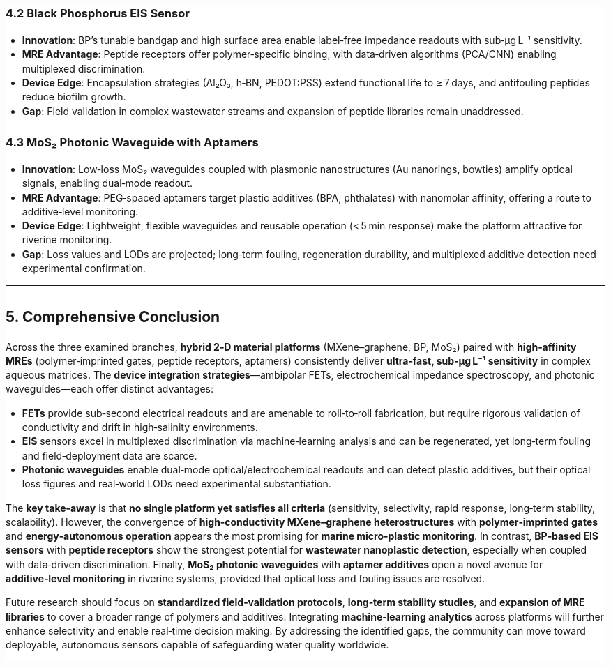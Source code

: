### 4.2 Black Phosphorus EIS Sensor  
- **Innovation**: BP’s tunable bandgap and high surface area enable label‑free impedance readouts with sub‑µg L⁻¹ sensitivity.  
- **MRE Advantage**: Peptide receptors offer polymer‑specific binding, with data‑driven algorithms (PCA/CNN) enabling multiplexed discrimination.  
- **Device Edge**: Encapsulation strategies (Al₂O₃, h‑BN, PEDOT:PSS) extend functional life to ≥ 7 days, and antifouling peptides reduce biofilm growth.  
- **Gap**: Field validation in complex wastewater streams and expansion of peptide libraries remain unaddressed.

### 4.3 MoS₂ Photonic Waveguide with Aptamers  
- **Innovation**: Low‑loss MoS₂ waveguides coupled with plasmonic nanostructures (Au nanorings, bowties) amplify optical signals, enabling dual‑mode readout.  
- **MRE Advantage**: PEG‑spaced aptamers target plastic additives (BPA, phthalates) with nanomolar affinity, offering a route to additive‑level monitoring.  
- **Device Edge**: Lightweight, flexible waveguides and reusable operation (< 5 min response) make the platform attractive for riverine monitoring.  
- **Gap**: Loss values and LODs are projected; long‑term fouling, regeneration durability, and multiplexed additive detection need experimental confirmation.

---

## 5. Comprehensive Conclusion  

Across the three examined branches, **hybrid 2‑D material platforms** (MXene–graphene, BP, MoS₂) paired with **high‑affinity MREs** (polymer‑imprinted gates, peptide receptors, aptamers) consistently deliver **ultra‑fast, sub‑µg L⁻¹ sensitivity** in complex aqueous matrices. The **device integration strategies**—ambipolar FETs, electrochemical impedance spectroscopy, and photonic waveguides—each offer distinct advantages:

- **FETs** provide sub‑second electrical readouts and are amenable to roll‑to‑roll fabrication, but require rigorous validation of conductivity and drift in high‑salinity environments.  
- **EIS** sensors excel in multiplexed discrimination via machine‑learning analysis and can be regenerated, yet long‑term fouling and field‑deployment data are scarce.  
- **Photonic waveguides** enable dual‑mode optical/electrochemical readouts and can detect plastic additives, but their optical loss figures and real‑world LODs need experimental substantiation.

The **key take‑away** is that **no single platform yet satisfies all criteria** (sensitivity, selectivity, rapid response, long‑term stability, scalability). However, the convergence of **high‑conductivity MXene–graphene heterostructures** with **polymer‑imprinted gates** and **energy‑autonomous operation** appears the most promising for **marine micro‑plastic monitoring**. In contrast, **BP‑based EIS sensors** with **peptide receptors** show the strongest potential for **wastewater nanoplastic detection**, especially when coupled with data‑driven discrimination. Finally, **MoS₂ photonic waveguides** with **aptamer additives** open a novel avenue for **additive‑level monitoring** in riverine systems, provided that optical loss and fouling issues are resolved.

Future research should focus on **standardized field‑validation protocols**, **long‑term stability studies**, and **expansion of MRE libraries** to cover a broader range of polymers and additives. Integrating **machine‑learning analytics** across platforms will further enhance selectivity and enable real‑time decision making. By addressing the identified gaps, the community can move toward deployable, autonomous sensors capable of safeguarding water quality worldwide.

---